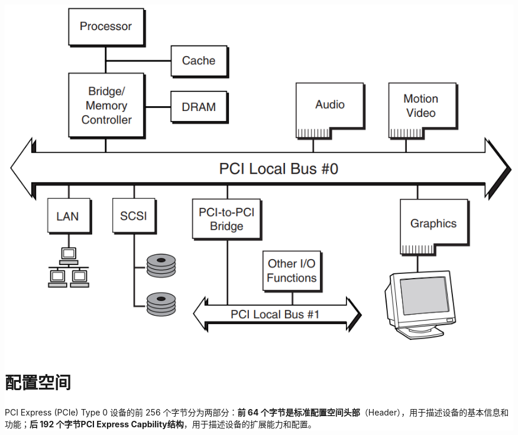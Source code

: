 ![07_pci_block](image/PCIe%E5%9F%BA%E7%A1%80/07_pci_block.png)

# 配置空间

PCI Express (PCIe) Type 0 设备的前 256 个字节分为两部分：**前 64 个字节是标准配置空间头部**（Header），用于描述设备的基本信息和功能；**后 192 个字节PCI Express Capbility结构**，用于描述设备的扩展能力和配置。
